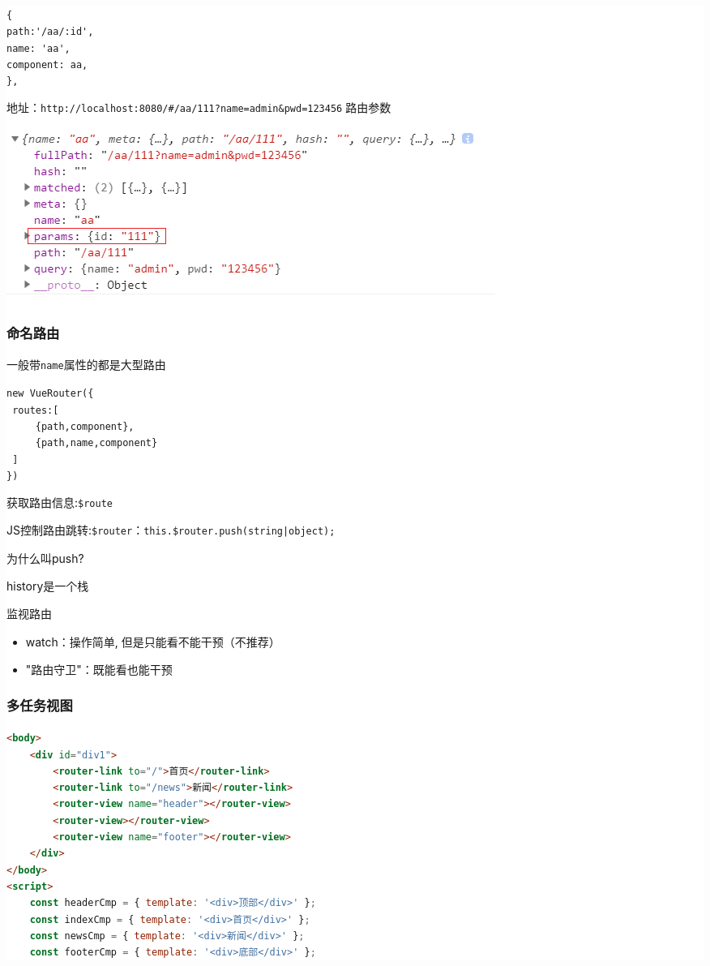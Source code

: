   ```
   {
   path:'/aa/:id',
   name: 'aa',
   component: aa,
   },
   ```

   地址：`http://localhost:8080/#/aa/111?name=admin&pwd=123456`
   路由参数

   ![1564314808999](./media/1564314808999.png)


### 命名路由

一般带`name`属性的都是大型路由

```
new VueRouter({
 routes:[
     {path,component},
     {path,name,component}
 ]
})
```


获取路由信息:`$route`

JS控制路由跳转:`$router`：`this.$router.push(string|object);`

为什么叫push?

history是一个栈

监视路由

- watch：操作简单, 但是只能看不能干预（不推荐）

- "路由守卫"：既能看也能干预

### 多任务视图

```html
<body>
    <div id="div1">
        <router-link to="/">首页</router-link>
        <router-link to="/news">新闻</router-link>
        <router-view name="header"></router-view>
        <router-view></router-view>
        <router-view name="footer"></router-view>
    </div>
</body>
<script>
    const headerCmp = { template: '<div>顶部</div>' };
    const indexCmp = { template: '<div>首页</div>' };
    const newsCmp = { template: '<div>新闻</div>' };
    const footerCmp = { template: '<div>底部</div>' };
```
